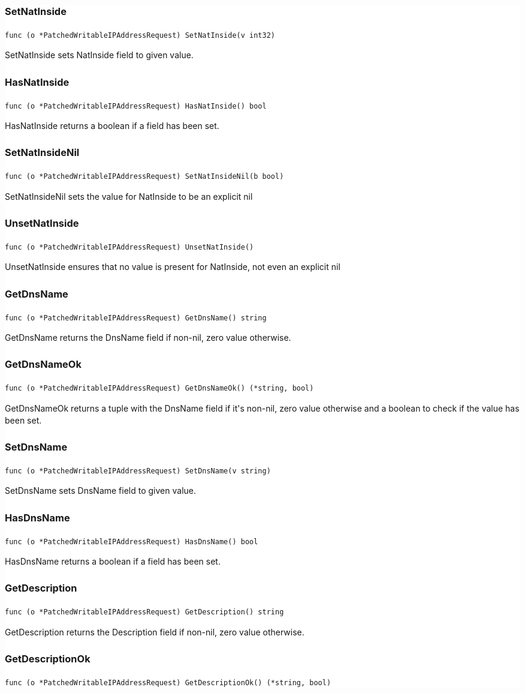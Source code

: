 ### SetNatInside

`func (o *PatchedWritableIPAddressRequest) SetNatInside(v int32)`

SetNatInside sets NatInside field to given value.

### HasNatInside

`func (o *PatchedWritableIPAddressRequest) HasNatInside() bool`

HasNatInside returns a boolean if a field has been set.

### SetNatInsideNil

`func (o *PatchedWritableIPAddressRequest) SetNatInsideNil(b bool)`

 SetNatInsideNil sets the value for NatInside to be an explicit nil

### UnsetNatInside
`func (o *PatchedWritableIPAddressRequest) UnsetNatInside()`

UnsetNatInside ensures that no value is present for NatInside, not even an explicit nil
### GetDnsName

`func (o *PatchedWritableIPAddressRequest) GetDnsName() string`

GetDnsName returns the DnsName field if non-nil, zero value otherwise.

### GetDnsNameOk

`func (o *PatchedWritableIPAddressRequest) GetDnsNameOk() (*string, bool)`

GetDnsNameOk returns a tuple with the DnsName field if it's non-nil, zero value otherwise
and a boolean to check if the value has been set.

### SetDnsName

`func (o *PatchedWritableIPAddressRequest) SetDnsName(v string)`

SetDnsName sets DnsName field to given value.

### HasDnsName

`func (o *PatchedWritableIPAddressRequest) HasDnsName() bool`

HasDnsName returns a boolean if a field has been set.

### GetDescription

`func (o *PatchedWritableIPAddressRequest) GetDescription() string`

GetDescription returns the Description field if non-nil, zero value otherwise.

### GetDescriptionOk

`func (o *PatchedWritableIPAddressRequest) GetDescriptionOk() (*string, bool)`
